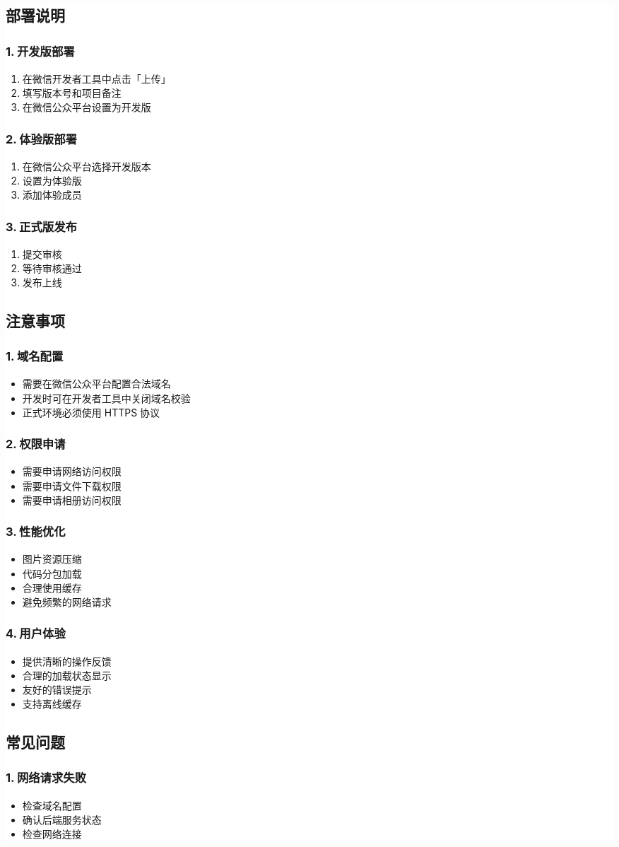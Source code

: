 ## 部署说明

### 1. 开发版部署
1. 在微信开发者工具中点击「上传」
2. 填写版本号和项目备注
3. 在微信公众平台设置为开发版

### 2. 体验版部署
1. 在微信公众平台选择开发版本
2. 设置为体验版
3. 添加体验成员

### 3. 正式版发布
1. 提交审核
2. 等待审核通过
3. 发布上线

## 注意事项

### 1. 域名配置
- 需要在微信公众平台配置合法域名
- 开发时可在开发者工具中关闭域名校验
- 正式环境必须使用 HTTPS 协议

### 2. 权限申请
- 需要申请网络访问权限
- 需要申请文件下载权限
- 需要申请相册访问权限

### 3. 性能优化
- 图片资源压缩
- 代码分包加载
- 合理使用缓存
- 避免频繁的网络请求

### 4. 用户体验
- 提供清晰的操作反馈
- 合理的加载状态显示
- 友好的错误提示
- 支持离线缓存

## 常见问题

### 1. 网络请求失败
- 检查域名配置
- 确认后端服务状态
- 检查网络连接
